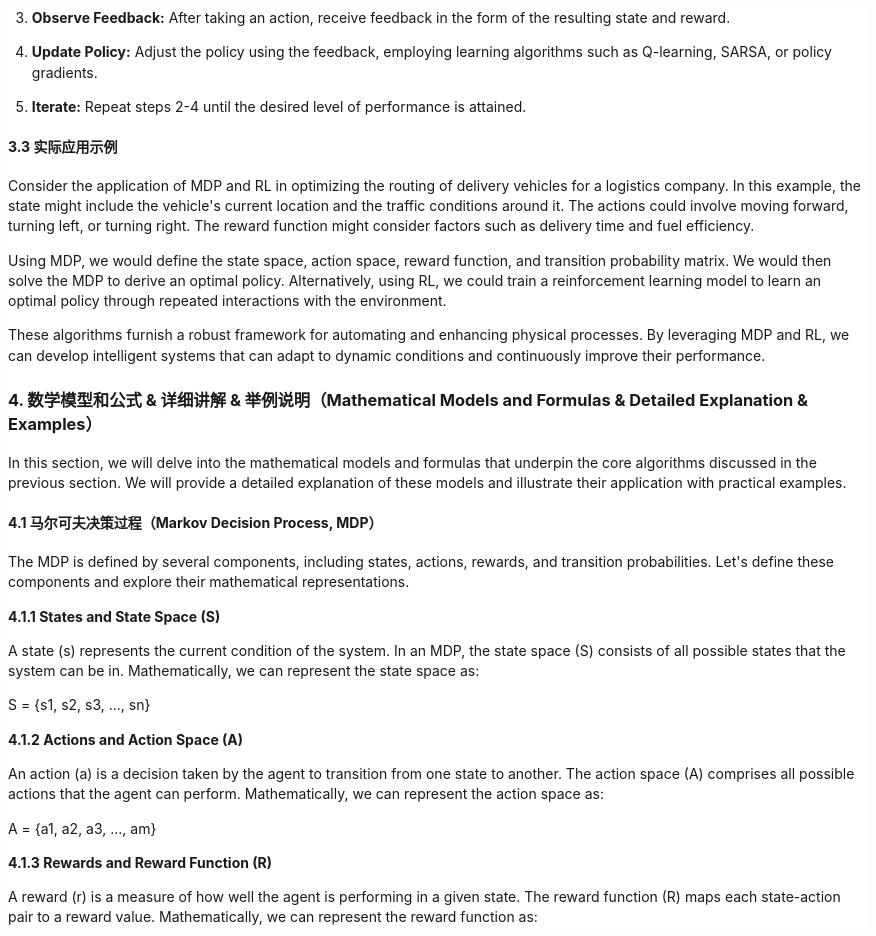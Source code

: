 3. **Observe Feedback:** After taking an action, receive feedback in the form of the resulting state and reward.

4. **Update Policy:** Adjust the policy using the feedback, employing learning algorithms such as Q-learning, SARSA, or policy gradients.

5. **Iterate:** Repeat steps 2-4 until the desired level of performance is attained.

#### 3.3 实际应用示例

Consider the application of MDP and RL in optimizing the routing of delivery vehicles for a logistics company. In this example, the state might include the vehicle's current location and the traffic conditions around it. The actions could involve moving forward, turning left, or turning right. The reward function might consider factors such as delivery time and fuel efficiency.

Using MDP, we would define the state space, action space, reward function, and transition probability matrix. We would then solve the MDP to derive an optimal policy. Alternatively, using RL, we could train a reinforcement learning model to learn an optimal policy through repeated interactions with the environment.

These algorithms furnish a robust framework for automating and enhancing physical processes. By leveraging MDP and RL, we can develop intelligent systems that can adapt to dynamic conditions and continuously improve their performance.

### 4. 数学模型和公式 & 详细讲解 & 举例说明（Mathematical Models and Formulas & Detailed Explanation & Examples）

In this section, we will delve into the mathematical models and formulas that underpin the core algorithms discussed in the previous section. We will provide a detailed explanation of these models and illustrate their application with practical examples.

#### 4.1 马尔可夫决策过程（Markov Decision Process, MDP）

The MDP is defined by several components, including states, actions, rewards, and transition probabilities. Let's define these components and explore their mathematical representations.

**4.1.1 States and State Space (S)**

A state (s) represents the current condition of the system. In an MDP, the state space (S) consists of all possible states that the system can be in. Mathematically, we can represent the state space as:

S = {s1, s2, s3, ..., sn}

**4.1.2 Actions and Action Space (A)**

An action (a) is a decision taken by the agent to transition from one state to another. The action space (A) comprises all possible actions that the agent can perform. Mathematically, we can represent the action space as:

A = {a1, a2, a3, ..., am}

**4.1.3 Rewards and Reward Function (R)**

A reward (r) is a measure of how well the agent is performing in a given state. The reward function (R) maps each state-action pair to a reward value. Mathematically, we can represent the reward function as:
